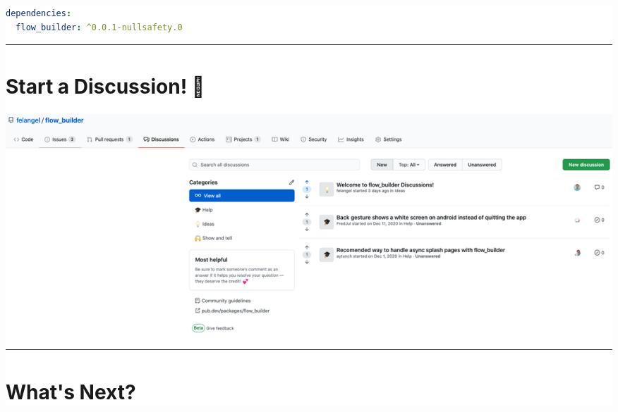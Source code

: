 ```yaml
dependencies:
  flow_builder: ^0.0.1-nullsafety.0
```

---

# Start a Discussion! 🙌

![inline](discussions.png)

---

# What's Next?
